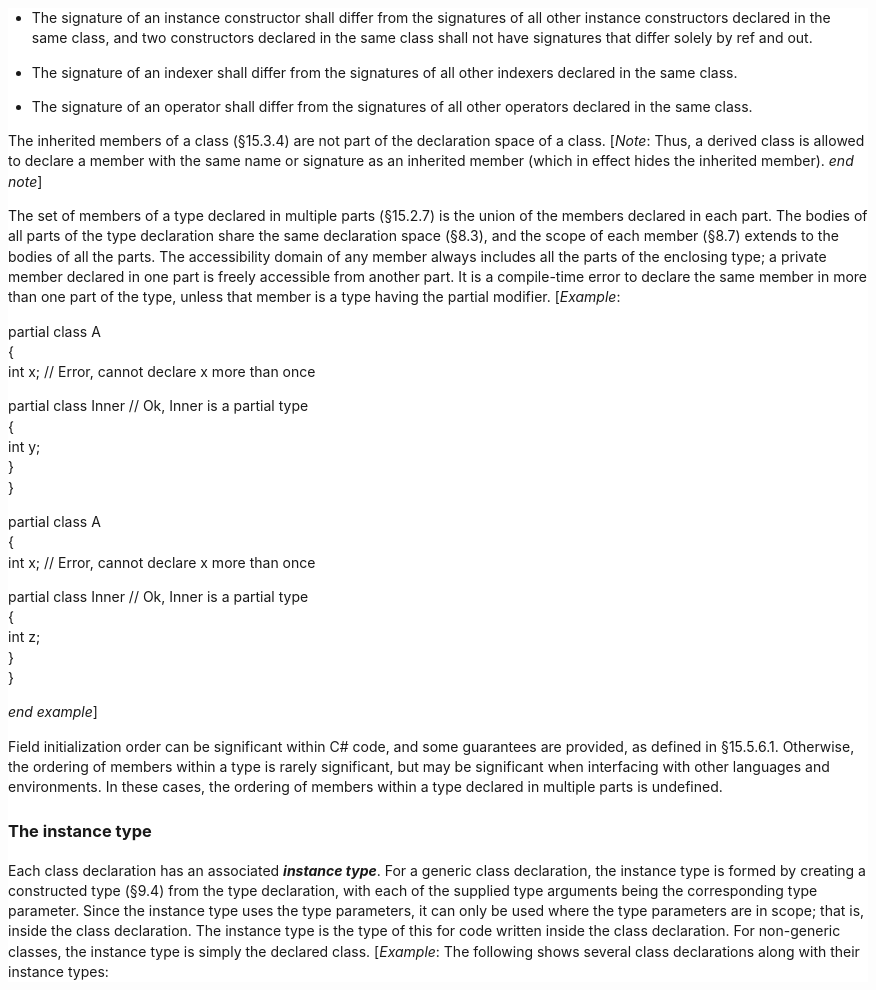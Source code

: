 -   The signature of an instance constructor shall differ from the signatures of all other instance constructors declared in the same class, and two constructors declared in the same class shall not have signatures that differ solely by ref and out.

-   The signature of an indexer shall differ from the signatures of all other indexers declared in the same class.

-   The signature of an operator shall differ from the signatures of all other operators declared in the same class.

The inherited members of a class (§15.3.4) are not part of the declaration space of a class. \[*Note*: Thus, a derived class is allowed to declare a member with the same name or signature as an inherited member (which in effect hides the inherited member). *end note*\]

The set of members of a type declared in multiple parts (§15.2.7) is the union of the members declared in each part. The bodies of all parts of the type declaration share the same declaration space (§8.3), and the scope of each member (§8.7) extends to the bodies of all the parts. The accessibility domain of any member always includes all the parts of the enclosing type; a private member declared in one part is freely accessible from another part. It is a compile-time error to declare the same member in more than one part of the type, unless that member is a type having the partial modifier. \[*Example*:

partial class A\
{\
int x; // Error, cannot declare x more than once

partial class Inner // Ok, Inner is a partial type\
{\
int y;\
}\
}

partial class A\
{\
int x; // Error, cannot declare x more than once

partial class Inner // Ok, Inner is a partial type\
{\
int z;\
}\
}

*end example*\]

Field initialization order can be significant within C\# code, and some guarantees are provided, as defined in §15.5.6.1. Otherwise, the ordering of members within a type is rarely significant, but may be significant when interfacing with other languages and environments. In these cases, the ordering of members within a type declared in multiple parts is undefined.

### The instance type 

Each class declaration has an associated ***instance type***. For a generic class declaration, the instance type is formed by creating a constructed type (§9.4) from the type declaration, with each of the supplied type arguments being the corresponding type parameter. Since the instance type uses the type parameters, it can only be used where the type parameters are in scope; that is, inside the class declaration. The instance type is the type of this for code written inside the class declaration. For non-generic classes, the instance type is simply the declared class. \[*Example*: The following shows several class declarations along with their instance types:
